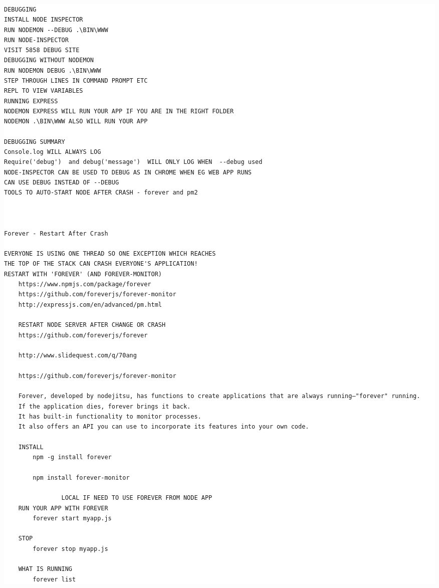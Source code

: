     DEBUGGING
    INSTALL NODE INSPECTOR
    RUN NODEMON --DEBUG .\BIN\WWW
    RUN NODE-INSPECTOR
    VISIT 5858 DEBUG SITE
    DEBUGGING WITHOUT NODEMON
    RUN NODEMON DEBUG .\BIN\WWW
    STEP THROUGH LINES IN COMMAND PROMPT ETC 
    REPL TO VIEW VARIABLES
    RUNNING EXPRESS
    NODEMON EXPRESS WILL RUN YOUR APP IF YOU ARE IN THE RIGHT FOLDER
    NODEMON .\BIN\WWW ALSO WILL RUN YOUR APP
    		
    DEBUGGING SUMMARY
    Console.log WILL ALWAYS LOG
    Require('debug')  and debug('message')  WILL ONLY LOG WHEN  --debug used
    NODE-INSPECTOR CAN BE USED TO DEBUG AS IN CHROME WHEN EG WEB APP RUNS
    CAN USE DEBUG INSTEAD OF --DEBUG
    TOOLS TO AUTO-START NODE AFTER CRASH - forever and pm2
    
    		
    		
    Forever - Restart After Crash
    
    EVERYONE IS USING ONE THREAD SO ONE EXCEPTION WHICH REACHES
    THE TOP OF THE STACK CAN CRASH EVERYONE'S APPLICATION! 
    RESTART WITH 'FOREVER' (AND FOREVER-MONITOR) 
    	https://www.npmjs.com/package/forever
    	https://github.com/foreverjs/forever-monitor
    	http://expressjs.com/en/advanced/pm.html
    		
    	RESTART NODE SERVER AFTER CHANGE OR CRASH 
    	https://github.com/foreverjs/forever
    		
    	http://www.slidequest.com/q/70ang
    		
    	https://github.com/foreverjs/forever-monitor
    		
    	Forever, developed by nodejitsu, has functions to create applications that are always running—"forever" running. 
    	If the application dies, forever brings it back. 
    	It has built-in functionality to monitor processes. 
    	It also offers an API you can use to incorporate its features into your own code.
    		
    	INSTALL 
    		npm -g install forever
    		
    		npm install forever-monitor      
    		
    				LOCAL IF NEED TO USE FOREVER FROM NODE APP
    	RUN YOUR APP WITH FOREVER 
    		forever start myapp.js
    		
    	STOP
    		forever stop myapp.js
    		
    	WHAT IS RUNNING
    		forever list
    		